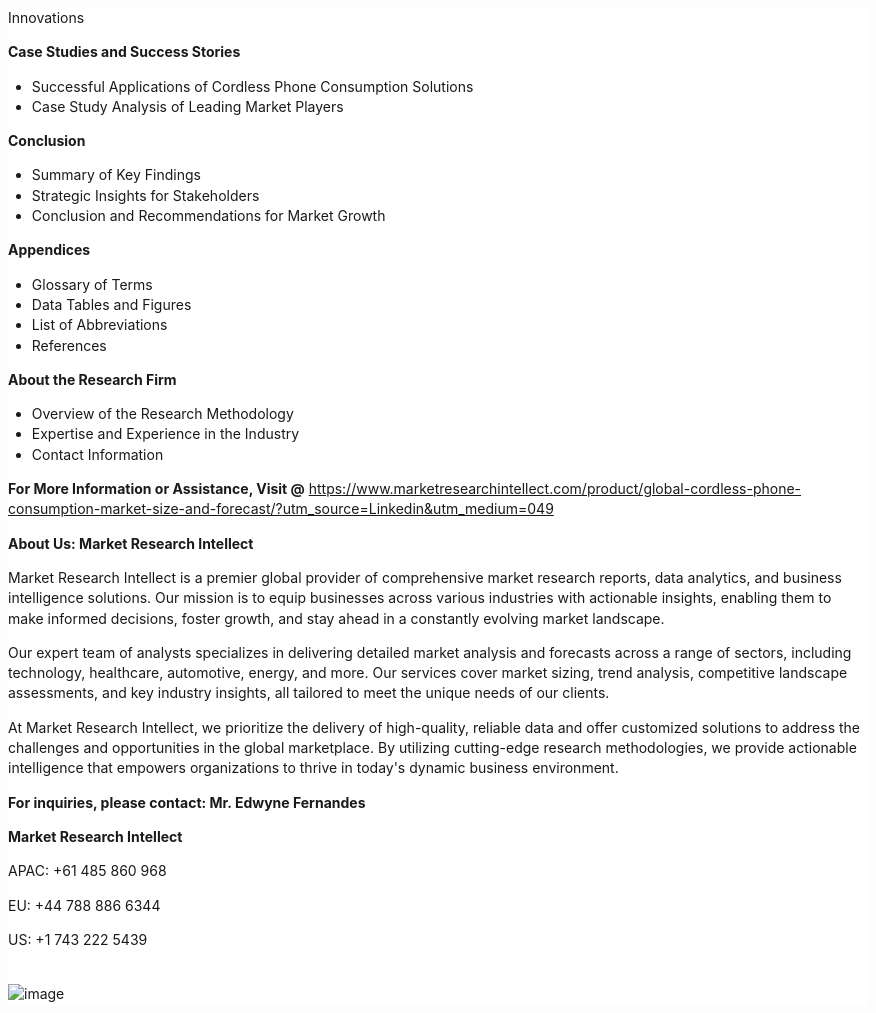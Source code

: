 Innovations</li></ul><p><strong>Case Studies and Success Stories</strong></p><ul><li>Successful Applications of Cordless Phone Consumption Solutions</li><li>Case Study Analysis of Leading Market Players</li></ul><p><strong>Conclusion</strong></p><ul><li>Summary of Key Findings</li><li>Strategic Insights for Stakeholders</li><li>Conclusion and Recommendations for Market Growth</li></ul><p><strong>Appendices</strong></p><ul><li>Glossary of Terms</li><li>Data Tables and Figures</li><li>List of Abbreviations</li><li>References</li></ul><p><strong>About the Research Firm</strong></p><ul><li>Overview of the Research Methodology</li><li>Expertise and Experience in the Industry</li><li>Contact Information</li></ul></div><div class="article-main__content" data-test-id="publishing-text-block"><p><span class="font-[700]"><strong>For More Information or Assistance, Visit @</strong>&nbsp;<a href="https://www.marketresearchintellect.com/product/global-cordless-phone-consumption-market-size-and-forecast/?utm_source=Linkedin&utm_medium=049">https://www.marketresearchintellect.com/product/global-cordless-phone-consumption-market-size-and-forecast/?utm_source=Linkedin&utm_medium=049</a></span></p><p><strong>About Us: Market Research Intellect</strong></p><p>Market Research Intellect is a premier global provider of comprehensive market research reports, data analytics, and business intelligence solutions. Our mission is to equip businesses across various industries with actionable insights, enabling them to make informed decisions, foster growth, and stay ahead in a constantly evolving market landscape.</p><p>Our expert team of analysts specializes in delivering detailed market analysis and forecasts across a range of sectors, including technology, healthcare, automotive, energy, and more. Our services cover market sizing, trend analysis, competitive landscape assessments, and key industry insights, all tailored to meet the unique needs of our clients.</p><p>At Market Research Intellect, we prioritize the delivery of high-quality, reliable data and offer customized solutions to address the challenges and opportunities in the global marketplace. By utilizing cutting-edge research methodologies, we provide actionable intelligence that empowers organizations to thrive in today's dynamic business environment.</p><p><strong>For inquiries, please contact: Mr. Edwyne Fernandes</strong></p><p><strong>Market Research Intellect</strong></p><p>APAC: +61 485 860 968</p><p>EU: +44 788 886 6344</p><p>US: +1 743 222 5439</p></div><div class="article-main__content" data-test-id="publishing-text-block">&nbsp;</div>
![image](https://github.com/user-attachments/assets/48fe4a46-52d3-4548-87ed-73d51114c5c5)
